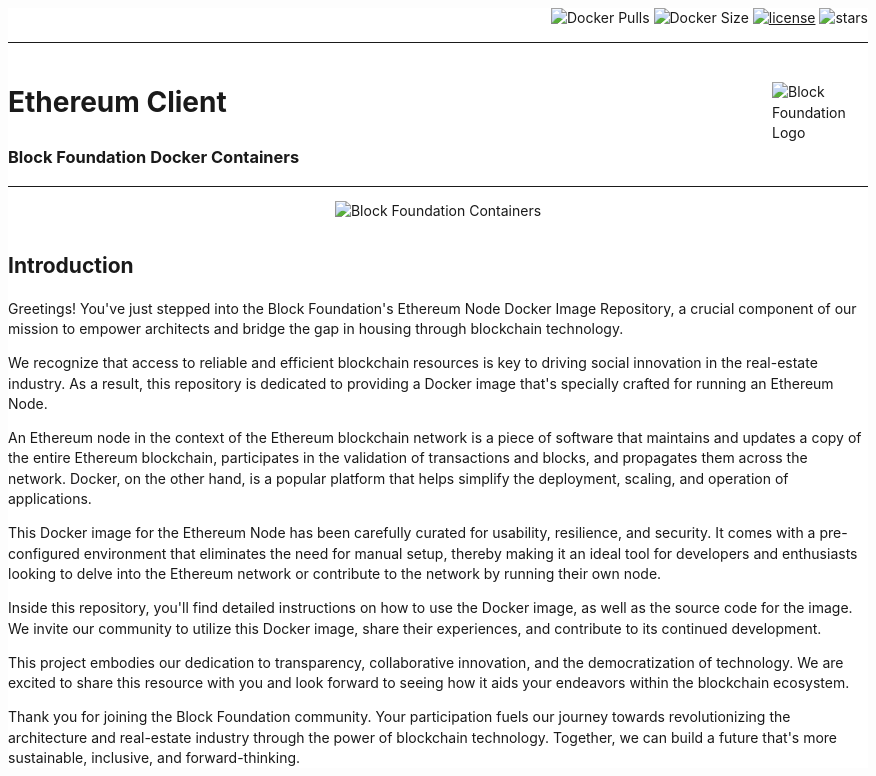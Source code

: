 


<div align="right">

![Docker Pulls](https://img.shields.io/docker/pulls/blockfoundation/ethereum-client?style=flat-square&logo=docker&logoColor=%23FFFFFF&label=Docker%20Pulls&labelColor=%23041B26&color=%23041B26&link=https%3A%2F%2Fhub.docker.com%2Frepository%2Fdocker%2Fblockfoundation%2Fethereum-client%2Fgeneral) ![Docker Size](https://img.shields.io/docker/image-size/blockfoundation/ethereum-client/latest?style=flat-square&logo=docker&logoColor=%23FFFFFF&label=Docker%20Size&labelColor=%23041B26&color=%23041B26&link=https%3A%2F%2Fhub.docker.com%2Frepository%2Fdocker%2Fblockfoundation%2Fethereum-client%2Fgeneral)
  [![license](https://img.shields.io/github/license/block-foundation/docker-ethereum-client?color=green&label=license&style=flat-square)](LICENSE.md)
  ![stars](https://img.shields.io/github/stars/block-foundation/docker-ethereum-client?color=blue&label=stars&style=flat-square)

</div>

---

<div>
    <img align="right" src="https://raw.githubusercontent.com/block-foundation/brand/master/src/logo/logo_gray.png" width="96" alt="Block Foundation Logo">
    <h1 align="left">Ethereum Client</h1>
    <h3 align="left">Block Foundation Docker Containers</h3>
</div>

---

<p align="center">
    <img src="https://raw.githubusercontent.com/block-foundation/brand/master/src/image/repository_cover/block_foundation-containers.jpg"width="100%" height="100%" alt="Block Foundation Containers">
</p>

## Introduction

Greetings! You've just stepped into the Block Foundation's Ethereum Node Docker Image Repository, a crucial component of our mission to empower architects and bridge the gap in housing through blockchain technology.

We recognize that access to reliable and efficient blockchain resources is key to driving social innovation in the real-estate industry. As a result, this repository is dedicated to providing a Docker image that's specially crafted for running an Ethereum Node.

An Ethereum node in the context of the Ethereum blockchain network is a piece of software that maintains and updates a copy of the entire Ethereum blockchain, participates in the validation of transactions and blocks, and propagates them across the network. Docker, on the other hand, is a popular platform that helps simplify the deployment, scaling, and operation of applications.

This Docker image for the Ethereum Node has been carefully curated for usability, resilience, and security. It comes with a pre-configured environment that eliminates the need for manual setup, thereby making it an ideal tool for developers and enthusiasts looking to delve into the Ethereum network or contribute to the network by running their own node.

Inside this repository, you'll find detailed instructions on how to use the Docker image, as well as the source code for the image. We invite our community to utilize this Docker image, share their experiences, and contribute to its continued development.

This project embodies our dedication to transparency, collaborative innovation, and the democratization of technology. We are excited to share this resource with you and look forward to seeing how it aids your endeavors within the blockchain ecosystem.

Thank you for joining the Block Foundation community. Your participation fuels our journey towards revolutionizing the architecture and real-estate industry through the power of blockchain technology. Together, we can build a future that's more sustainable, inclusive, and forward-thinking.
